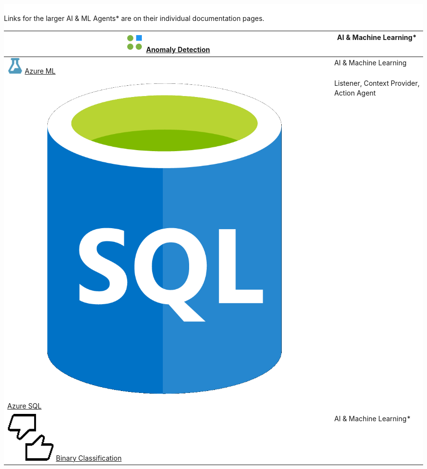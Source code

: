 \
Links for the larger AI & ML Agents\* are on their individual documentation pages.


| <img src="../../.gitbook/assets/anomaly-detection.png" alt="" data-size="line"> [Anomaly Detection](https://xmpro.gitbook.io/anomaly-detection/)               | AI & Machine Learning\*                  |
| -------------------------------------------------------------------------------------------------------------------------------------------------------------- | ---------------------------------------- |
| <img src="../../.gitbook/assets/Azure ML.png" alt="" data-size="line"> [Azure ML](https://xmpro.gitbook.io/azure-ml/)                                          | AI & Machine Learning                    |
| <img src="../../.gitbook/assets/AzureSQL.png" alt="" data-size="line"> [Azure SQL](https://xmpro.gitbook.io/azure-sql/)                                        | Listener, Context Provider, Action Agent |
| <img src="../../.gitbook/assets/Binary Classification.png" alt="" data-size="line"> [Binary Classification](https://xmpro.gitbook.io/binary-classification/)   | AI & Machine Learning\*                  |